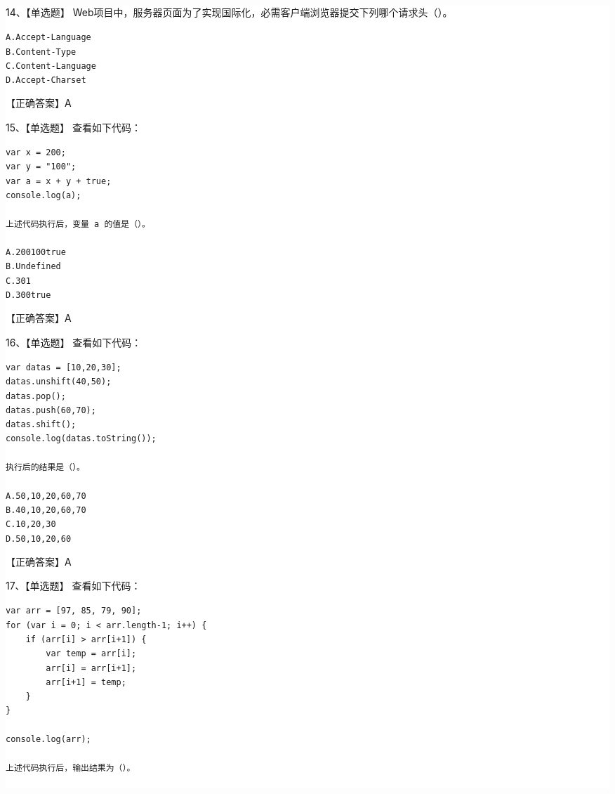 

14、【单选题】
Web项目中，服务器页面为了实现国际化，必需客户端浏览器提交下列哪个请求头（）。
```
A.Accept-Language 
B.Content-Type 
C.Content-Language 
D.Accept-Charset
```
【正确答案】A
　


15、【单选题】
查看如下代码：
```
var x = 200;
var y = "100";
var a = x + y + true;
console.log(a);

上述代码执行后，变量 a 的值是（）。

A.200100true 
B.Undefined 
C.301 
D.300true
```
【正确答案】A
　

16、【单选题】
查看如下代码：
```
var datas = [10,20,30];
datas.unshift(40,50);
datas.pop();
datas.push(60,70);
datas.shift();
console.log(datas.toString());

执行后的结果是（）。

A.50,10,20,60,70 
B.40,10,20,60,70 
C.10,20,30 
D.50,10,20,60
```
【正确答案】A
　


17、【单选题】
查看如下代码：
```
var arr = [97, 85, 79, 90];
for (var i = 0; i < arr.length-1; i++) {
    if (arr[i] > arr[i+1]) {
        var temp = arr[i];
        arr[i] = arr[i+1];
        arr[i+1] = temp;
    }
}

console.log(arr);

上述代码执行后，输出结果为（）。
 
```